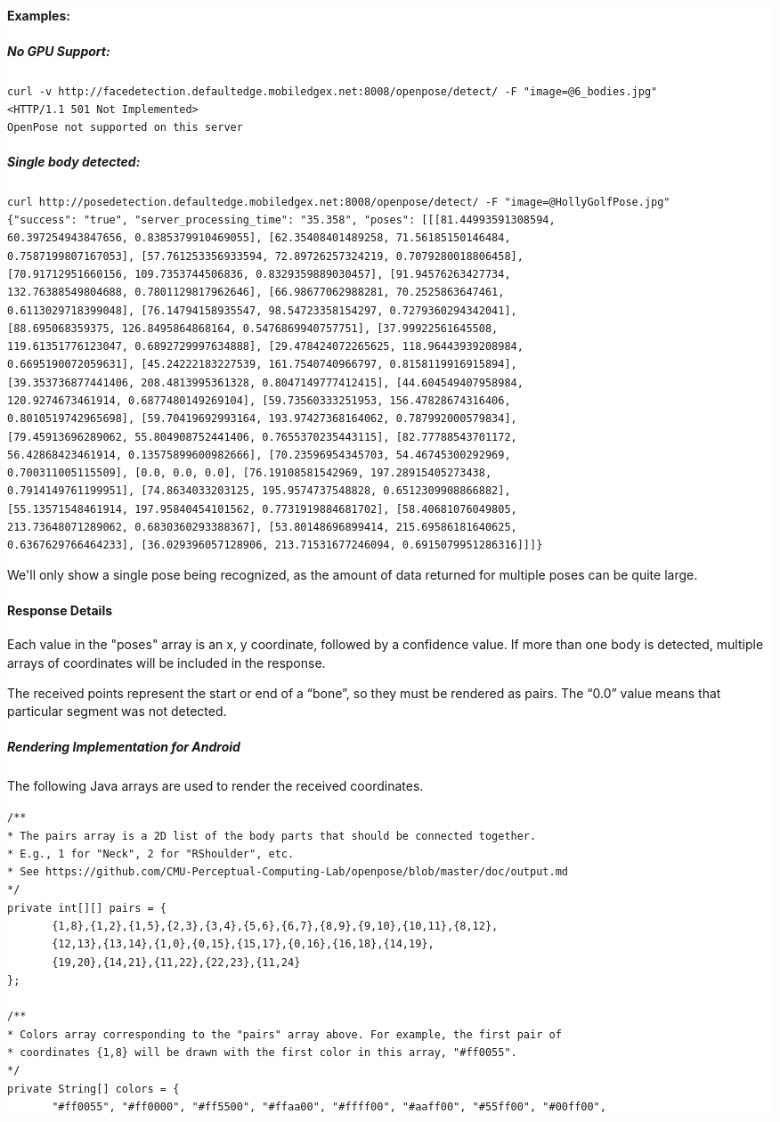 
#### Examples:

##### No GPU Support:
```
curl -v http://facedetection.defaultedge.mobiledgex.net:8008/openpose/detect/ -F "image=@6_bodies.jpg"
<HTTP/1.1 501 Not Implemented>
OpenPose not supported on this server
```

##### Single body detected:
```
curl http://posedetection.defaultedge.mobiledgex.net:8008/openpose/detect/ -F "image=@HollyGolfPose.jpg"
{"success": "true", "server_processing_time": "35.358", "poses": [[[81.44993591308594,
60.397254943847656, 0.8385379910469055], [62.35408401489258, 71.56185150146484,
0.7587199807167053], [57.761253356933594, 72.89726257324219, 0.7079280018806458],
[70.91712951660156, 109.7353744506836, 0.8329359889030457], [91.94576263427734,
132.76388549804688, 0.7801129817962646], [66.98677062988281, 70.2525863647461,
0.6113029718399048], [76.14794158935547, 98.54723358154297, 0.7279360294342041],
[88.695068359375, 126.8495864868164, 0.5476869940757751], [37.99922561645508,
119.61351776123047, 0.6892729997634888], [29.478424072265625, 118.96443939208984,
0.6695190072059631], [45.24222183227539, 161.7540740966797, 0.8158119916915894],
[39.353736877441406, 208.4813995361328, 0.8047149777412415], [44.604549407958984,
120.9274673461914, 0.6877480149269104], [59.73560333251953, 156.47828674316406,
0.8010519742965698], [59.70419692993164, 193.97427368164062, 0.787992000579834],
[79.45913696289062, 55.804908752441406, 0.7655370235443115], [82.77788543701172,
56.42868423461914, 0.13575899600982666], [70.23596954345703, 54.46745300292969,
0.700311005115509], [0.0, 0.0, 0.0], [76.19108581542969, 197.28915405273438,
0.7914149761199951], [74.8634033203125, 195.9574737548828, 0.6512309908866882],
[55.13571548461914, 197.95840454101562, 0.7731919884681702], [58.40681076049805,
213.73648071289062, 0.6830360293388367], [53.80148696899414, 215.69586181640625,
0.6367629766464233], [36.029396057128906, 213.71531677246094, 0.6915079951286316]]]}
```

We'll only show a single pose being recognized, as the amount of data returned for multiple poses can be quite large.

#### Response Details
Each value in the "poses" array is an x, y coordinate, followed by a confidence value. If more than one body is detected, multiple arrays of coordinates will be included in the response.

The received points represent the start or end of a “bone”, so they must be rendered as pairs. The “0.0” value means that particular segment was not detected.

##### Rendering Implementation for Android
The following Java arrays are used to render the received coordinates.
```
/**
* The pairs array is a 2D list of the body parts that should be connected together.
* E.g., 1 for "Neck", 2 for "RShoulder", etc.
* See https://github.com/CMU-Perceptual-Computing-Lab/openpose/blob/master/doc/output.md
*/
private int[][] pairs = {
       {1,8},{1,2},{1,5},{2,3},{3,4},{5,6},{6,7},{8,9},{9,10},{10,11},{8,12},
       {12,13},{13,14},{1,0},{0,15},{15,17},{0,16},{16,18},{14,19},
       {19,20},{14,21},{11,22},{22,23},{11,24}
};

/**
* Colors array corresponding to the "pairs" array above. For example, the first pair of
* coordinates {1,8} will be drawn with the first color in this array, "#ff0055".
*/
private String[] colors = {
       "#ff0055", "#ff0000", "#ff5500", "#ffaa00", "#ffff00", "#aaff00", "#55ff00", "#00ff00",
```